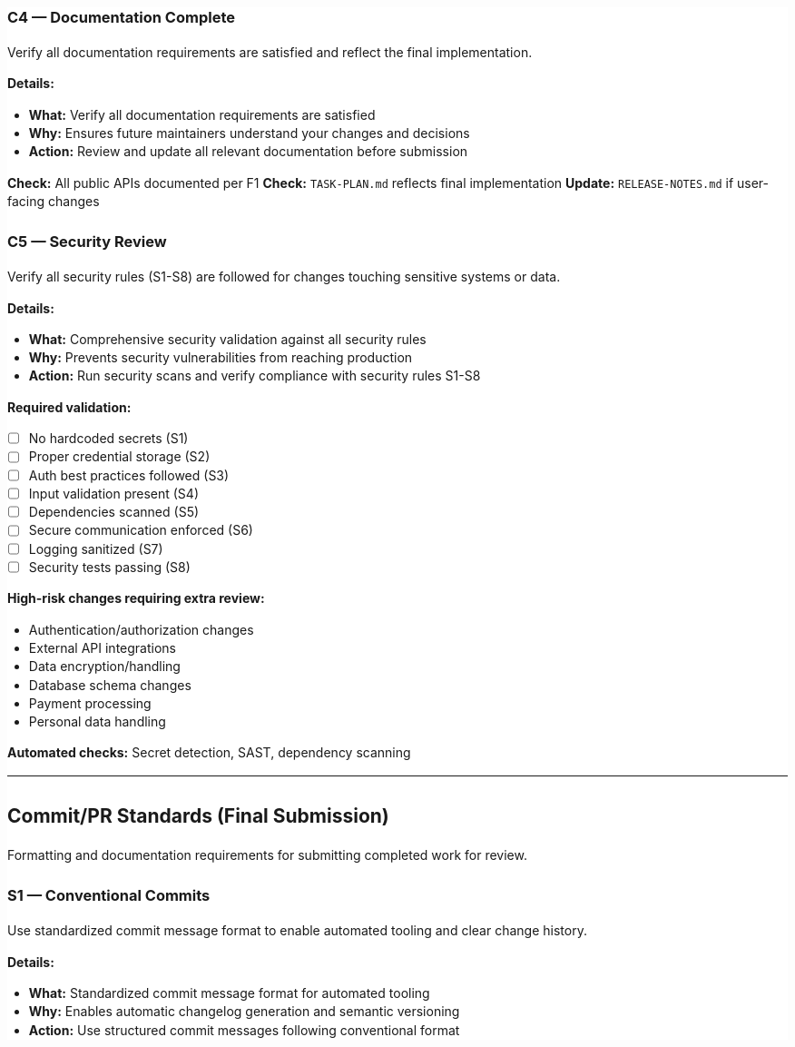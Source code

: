 ### C4 — Documentation Complete
Verify all documentation requirements are satisfied and reflect the final implementation.

**Details:**
- **What:** Verify all documentation requirements are satisfied  
- **Why:** Ensures future maintainers understand your changes and decisions  
- **Action:** Review and update all relevant documentation before submission

**Check:** All public APIs documented per F1
**Check:** `TASK-PLAN.md` reflects final implementation
**Update:** `RELEASE-NOTES.md` if user-facing changes

### C5 — Security Review
Verify all security rules (S1-S8) are followed for changes touching sensitive systems or data.

**Details:**
- **What:** Comprehensive security validation against all security rules
- **Why:** Prevents security vulnerabilities from reaching production
- **Action:** Run security scans and verify compliance with security rules S1-S8

**Required validation:**
- [ ] No hardcoded secrets (S1)
- [ ] Proper credential storage (S2)
- [ ] Auth best practices followed (S3)
- [ ] Input validation present (S4)
- [ ] Dependencies scanned (S5)
- [ ] Secure communication enforced (S6)
- [ ] Logging sanitized (S7)
- [ ] Security tests passing (S8)

**High-risk changes requiring extra review:**
- Authentication/authorization changes
- External API integrations
- Data encryption/handling
- Database schema changes
- Payment processing
- Personal data handling

**Automated checks:** Secret detection, SAST, dependency scanning

---

## Commit/PR Standards (Final Submission)
Formatting and documentation requirements for submitting completed work for review.

### S1 — Conventional Commits
Use standardized commit message format to enable automated tooling and clear change history.

**Details:**
- **What:** Standardized commit message format for automated tooling  
- **Why:** Enables automatic changelog generation and semantic versioning  
- **Action:** Use structured commit messages following conventional format

